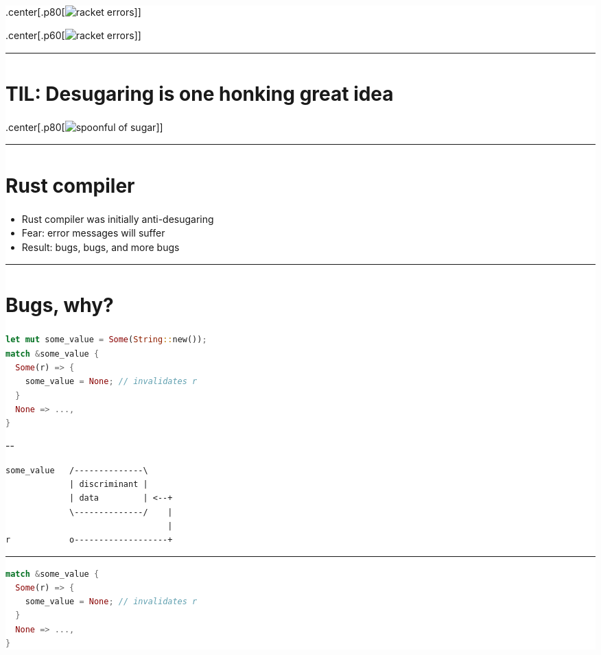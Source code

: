 .center[.p80[![racket errors](content/images/racket-errors-1.png)]]

.center[.p60[![racket errors](content/images/racket-errors-2.png)]]

---

# TIL: Desugaring is one honking great idea

.center[.p80[![spoonful of sugar](content/images/mary-poppins-spoonful-of-sugar.gif)]]

---

# Rust compiler

- Rust compiler was initially anti-desugaring
- Fear: error messages will suffer
- Result: bugs, bugs, and more bugs

---

# Bugs, why?

```rust
let mut some_value = Some(String::new());
match &some_value {
  Some(r) => {
    some_value = None; // invalidates r
  }
  None => ...,
}
```

--

```
some_value   /--------------\
             | discriminant |
             | data         | <--+
             \--------------/    |
                                 |
r            o-------------------+
```

---

```rust
match &some_value {
  Some(r) => {
    some_value = None; // invalidates r
  }
  None => ...,
}
```
